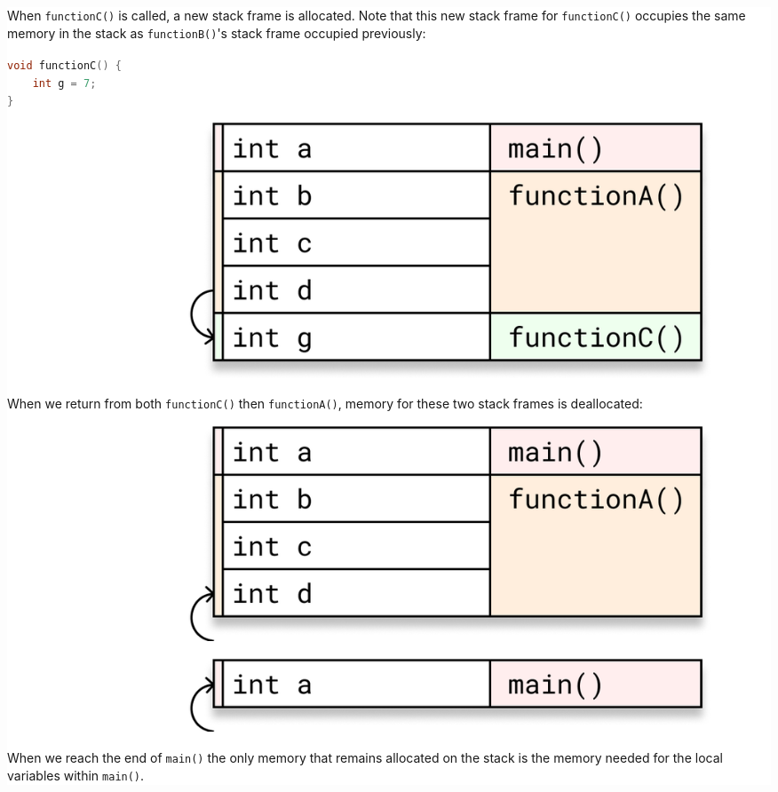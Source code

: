 When `functionC()` is called, a new stack frame is allocated. Note that this new stack frame for `functionC()` occupies the same memory in the stack as `functionB()`'s stack frame occupied previously:

```cpp
void functionC() {
    int g = 7;
}
```

![](stackframe4.png)

When we return from both `functionC()` then `functionA()`, memory for these two stack frames is deallocated:

![](stackframe5.png)

![](stackframe6.png)

When we reach the end of `main()` the only memory that remains allocated on the stack is the memory needed for the local variables within `main()`.
